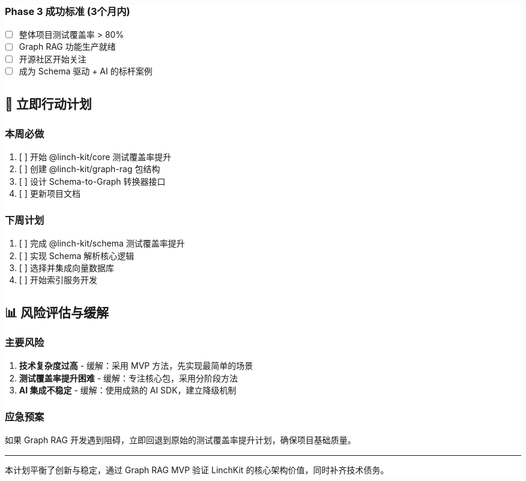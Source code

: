### Phase 3 成功标准 (3个月内)
- [ ] 整体项目测试覆盖率 > 80%
- [ ] Graph RAG 功能生产就绪
- [ ] 开源社区开始关注
- [ ] 成为 Schema 驱动 + AI 的标杆案例

## 🚀 立即行动计划

### 本周必做
1. [ ] 开始 @linch-kit/core 测试覆盖率提升
2. [ ] 创建 @linch-kit/graph-rag 包结构
3. [ ] 设计 Schema-to-Graph 转换器接口
4. [ ] 更新项目文档

### 下周计划
1. [ ] 完成 @linch-kit/schema 测试覆盖率提升
2. [ ] 实现 Schema 解析核心逻辑
3. [ ] 选择并集成向量数据库
4. [ ] 开始索引服务开发

## 📊 风险评估与缓解

### 主要风险
1. **技术复杂度过高** - 缓解：采用 MVP 方法，先实现最简单的场景
2. **测试覆盖率提升困难** - 缓解：专注核心包，采用分阶段方法
3. **AI 集成不稳定** - 缓解：使用成熟的 AI SDK，建立降级机制

### 应急预案
如果 Graph RAG 开发遇到阻碍，立即回退到原始的测试覆盖率提升计划，确保项目基础质量。

---

本计划平衡了创新与稳定，通过 Graph RAG MVP 验证 LinchKit 的核心架构价值，同时补齐技术债务。